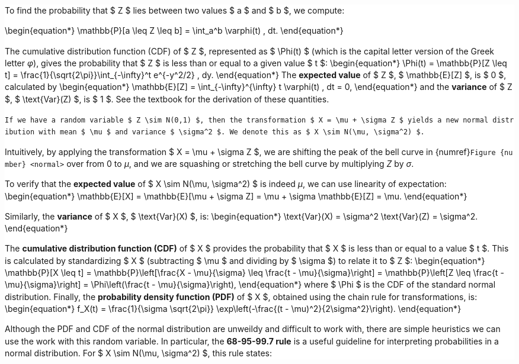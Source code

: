 To find the probability that $ Z $ lies between two values $ a $ and $ b $, we compute:

\begin{equation*}
\mathbb{P}[a \leq Z \leq b] = \int_a^b \varphi(t) \, dt.
\end{equation*}

The cumulative distribution function (CDF) of $ Z $, represented as $ \Phi(t) $ (which is the capital letter version of the Greek letter $\varphi$), gives the probability that $ Z $ is less than or equal to a given value $ t $:
\begin{equation*}
\Phi(t) = \mathbb{P}[Z \leq t] = \frac{1}{\sqrt{2\pi}}\int_{-\infty}^t e^{-y^2/2} \, dy.
\end{equation*}
The **expected value** of $ Z $, $ \mathbb{E}[Z] $, is $ 0 $, calculated by
\begin{equation*}
\mathbb{E}[Z] = \int_{-\infty}^{\infty} t \varphi(t) \, dt = 0,
\end{equation*}
and the **variance** of $ Z $, $ \text{Var}(Z) $, is $ 1 $. See the textbook for the derivation of these quantities.

```{admonition} Normal distribution
If we have a random variable $ Z \sim N(0,1) $, then the transformation $ X = \mu + \sigma Z $ yields a new normal distribution with mean $ \mu $ and variance $ \sigma^2 $. We denote this as $ X \sim N(\mu, \sigma^2) $.
```

Intuitively, by applying the transformation $ X = \mu + \sigma Z $, we are shifting the peak of the bell curve in {numref}`Figure {number} <normal>` over from $0$ to $\mu$, and we are squashing or stretching the bell curve by multiplying $Z$ by $\sigma$.

To verify that the **expected value** of $ X \sim N(\mu, \sigma^2) $ is indeed $\mu$, we can use linearity of expectation:
\begin{equation*}
\mathbb{E}[X] = \mathbb{E}[\mu + \sigma Z] = \mu + \sigma \mathbb{E}[Z] = \mu.
\end{equation*}

Similarly, the **variance** of $ X $, $ \text{Var}(X) $, is:
\begin{equation*}
\text{Var}(X) = \sigma^2 \text{Var}(Z) = \sigma^2.
\end{equation*}

The **cumulative distribution function (CDF)** of $ X $ provides the probability that $ X $ is less than or equal to a value $ t $. This is calculated by standardizing $ X $ (subtracting $ \mu $ and dividing by $ \sigma $) to relate it to $ Z $:
\begin{equation*}
\mathbb{P}[X \leq t] = \mathbb{P}\left[\frac{X - \mu}{\sigma} \leq \frac{t - \mu}{\sigma}\right] = \mathbb{P}\left[Z \leq \frac{t - \mu}{\sigma}\right] = \Phi\left(\frac{t - \mu}{\sigma}\right),
\end{equation*}
where $ \Phi $ is the CDF of the standard normal distribution.
Finally, the **probability density function (PDF)** of $ X $, obtained using the chain rule for transformations, is:
\begin{equation*}
f_X(t) = \frac{1}{\sigma \sqrt{2\pi}} \exp\left(-\frac{(t - \mu)^2}{2\sigma^2}\right).
\end{equation*}

Although the PDF and CDF of the normal distribution are unweildy and difficult to work with, there are simple heuristics we can use the work with this random variable. In particular, the **68-95-99.7 rule** is a useful guideline for interpreting probabilities in a normal distribution. For $ X \sim N(\mu, \sigma^2) $, this rule states:

